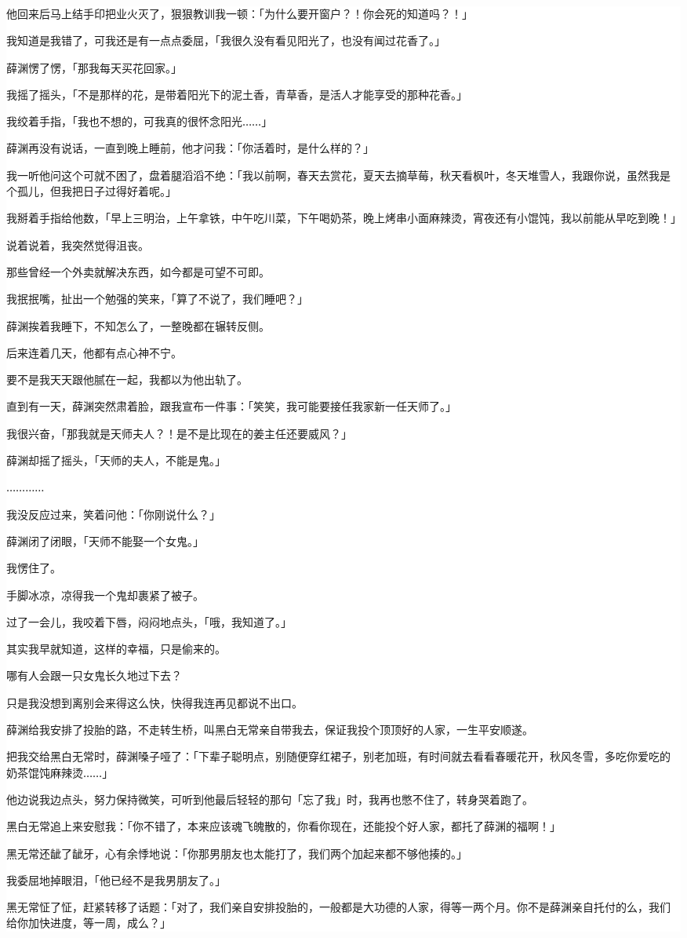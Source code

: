 他回来后马上结手印把业火灭了，狠狠教训我一顿：「为什么要开窗户？！你会死的知道吗？！」

我知道是我错了，可我还是有一点点委屈，「我很久没有看见阳光了，也没有闻过花香了。」

薛渊愣了愣，「那我每天买花回家。」

我摇了摇头，「不是那样的花，是带着阳光下的泥土香，青草香，是活人才能享受的那种花香。」

我绞着手指，「我也不想的，可我真的很怀念阳光……」

薛渊再没有说话，一直到晚上睡前，他才问我：「你活着时，是什么样的？」

我一听他问这个可就不困了，盘着腿滔滔不绝：「我以前啊，春天去赏花，夏天去摘草莓，秋天看枫叶，冬天堆雪人，我跟你说，虽然我是个孤儿，但我把日子过得好着呢。」

我掰着手指给他数，「早上三明治，上午拿铁，中午吃川菜，下午喝奶茶，晚上烤串小面麻辣烫，宵夜还有小馄饨，我以前能从早吃到晚！」

说着说着，我突然觉得沮丧。

那些曾经一个外卖就解决东西，如今都是可望不可即。

我抿抿嘴，扯出一个勉强的笑来，「算了不说了，我们睡吧？」

薛渊挨着我睡下，不知怎么了，一整晚都在辗转反侧。

后来连着几天，他都有点心神不宁。

要不是我天天跟他腻在一起，我都以为他出轨了。

直到有一天，薛渊突然肃着脸，跟我宣布一件事：「笑笑，我可能要接任我家新一任天师了。」

我很兴奋，「那我就是天师夫人？！是不是比现在的姜主任还要威风？」

薛渊却摇了摇头，「天师的夫人，不能是鬼。」

…………

我没反应过来，笑着问他：「你刚说什么？」

薛渊闭了闭眼，「天师不能娶一个女鬼。」

我愣住了。

手脚冰凉，凉得我一个鬼却裹紧了被子。

过了一会儿，我咬着下唇，闷闷地点头，「哦，我知道了。」

其实我早就知道，这样的幸福，只是偷来的。

哪有人会跟一只女鬼长久地过下去？

只是我没想到离别会来得这么快，快得我连再见都说不出口。

薛渊给我安排了投胎的路，不走转生桥，叫黑白无常亲自带我去，保证我投个顶顶好的人家，一生平安顺遂。

把我交给黑白无常时，薛渊嗓子哑了：「下辈子聪明点，别随便穿红裙子，别老加班，有时间就去看看春暖花开，秋风冬雪，多吃你爱吃的奶茶馄饨麻辣烫……」

他边说我边点头，努力保持微笑，可听到他最后轻轻的那句「忘了我」时，我再也憋不住了，转身哭着跑了。

黑白无常追上来安慰我：「你不错了，本来应该魂飞魄散的，你看你现在，还能投个好人家，都托了薛渊的福啊！」

黑无常还龇了龇牙，心有余悸地说：「你那男朋友也太能打了，我们两个加起来都不够他揍的。」

我委屈地掉眼泪，「他已经不是我男朋友了。」

黑无常怔了怔，赶紧转移了话题：「对了，我们亲自安排投胎的，一般都是大功德的人家，得等一两个月。你不是薛渊亲自托付的么，我们给你加快进度，等一周，成么？」
